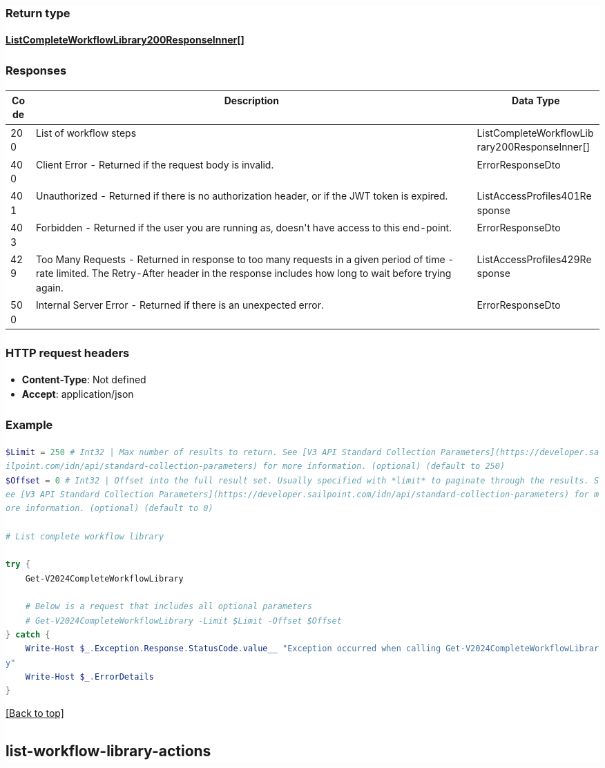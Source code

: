 ### Return type

[**ListCompleteWorkflowLibrary200ResponseInner[]**](../models/list-complete-workflow-library200-response-inner)

### Responses

| Code | Description | Data Type |
| --- | --- | --- |
| 200 | List of workflow steps | ListCompleteWorkflowLibrary200ResponseInner[] |
| 400 | Client Error - Returned if the request body is invalid. | ErrorResponseDto |
| 401 | Unauthorized - Returned if there is no authorization header, or if the JWT token is expired. | ListAccessProfiles401Response |
| 403 | Forbidden - Returned if the user you are running as, doesn&#39;t have access to this end-point. | ErrorResponseDto |
| 429 | Too Many Requests - Returned in response to too many requests in a given period of time - rate limited. The Retry-After header in the response includes how long to wait before trying again. | ListAccessProfiles429Response |
| 500 | Internal Server Error - Returned if there is an unexpected error. | ErrorResponseDto |

### HTTP request headers

- **Content-Type**: Not defined
- **Accept**: application/json

### Example

```powershell
$Limit = 250 # Int32 | Max number of results to return. See [V3 API Standard Collection Parameters](https://developer.sailpoint.com/idn/api/standard-collection-parameters) for more information. (optional) (default to 250)
$Offset = 0 # Int32 | Offset into the full result set. Usually specified with *limit* to paginate through the results. See [V3 API Standard Collection Parameters](https://developer.sailpoint.com/idn/api/standard-collection-parameters) for more information. (optional) (default to 0)

# List complete workflow library

try {
    Get-V2024CompleteWorkflowLibrary

    # Below is a request that includes all optional parameters
    # Get-V2024CompleteWorkflowLibrary -Limit $Limit -Offset $Offset
} catch {
    Write-Host $_.Exception.Response.StatusCode.value__ "Exception occurred when calling Get-V2024CompleteWorkflowLibrary"
    Write-Host $_.ErrorDetails
}
```

[[Back to top]](#)

## list-workflow-library-actions
